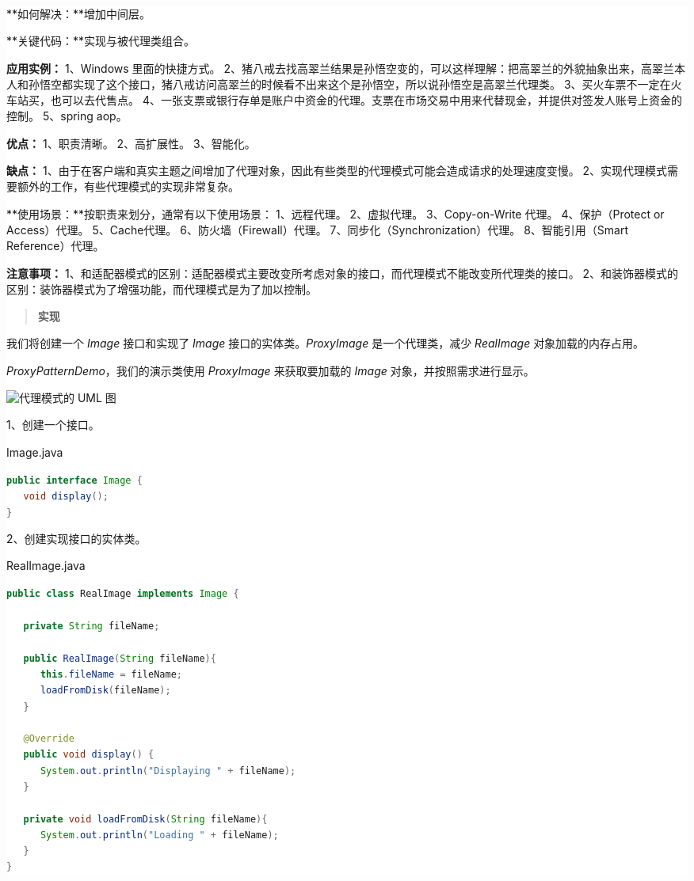**如何解决：**增加中间层。

**关键代码：**实现与被代理类组合。

**应用实例：** 1、Windows 里面的快捷方式。 2、猪八戒去找高翠兰结果是孙悟空变的，可以这样理解：把高翠兰的外貌抽象出来，高翠兰本人和孙悟空都实现了这个接口，猪八戒访问高翠兰的时候看不出来这个是孙悟空，所以说孙悟空是高翠兰代理类。 3、买火车票不一定在火车站买，也可以去代售点。 4、一张支票或银行存单是账户中资金的代理。支票在市场交易中用来代替现金，并提供对签发人账号上资金的控制。 5、spring aop。

**优点：** 1、职责清晰。 2、高扩展性。 3、智能化。

**缺点：** 1、由于在客户端和真实主题之间增加了代理对象，因此有些类型的代理模式可能会造成请求的处理速度变慢。 2、实现代理模式需要额外的工作，有些代理模式的实现非常复杂。

**使用场景：**按职责来划分，通常有以下使用场景： 1、远程代理。 2、虚拟代理。 3、Copy-on-Write 代理。 4、保护（Protect or Access）代理。 5、Cache代理。 6、防火墙（Firewall）代理。 7、同步化（Synchronization）代理。 8、智能引用（Smart Reference）代理。

**注意事项：** 1、和适配器模式的区别：适配器模式主要改变所考虑对象的接口，而代理模式不能改变所代理类的接口。 2、和装饰器模式的区别：装饰器模式为了增强功能，而代理模式是为了加以控制。

> **实现**

我们将创建一个 *Image* 接口和实现了 *Image* 接口的实体类。*ProxyImage* 是一个代理类，减少 *RealImage* 对象加载的内存占用。

*ProxyPatternDemo*，我们的演示类使用 *ProxyImage* 来获取要加载的 *Image* 对象，并按照需求进行显示。

![代理模式的 UML 图](https://gitee.com/xudongyin/img/raw/master/img/proxy_pattern_uml_diagram.jpg)

1、创建一个接口。

Image.java

~~~java
public interface Image {
   void display();
}
~~~

2、创建实现接口的实体类。

RealImage.java  

~~~java
public class RealImage implements Image {
 
   private String fileName;
 
   public RealImage(String fileName){
      this.fileName = fileName;
      loadFromDisk(fileName);
   }
 
   @Override
   public void display() {
      System.out.println("Displaying " + fileName);
   }
 
   private void loadFromDisk(String fileName){
      System.out.println("Loading " + fileName);
   }
}
~~~
